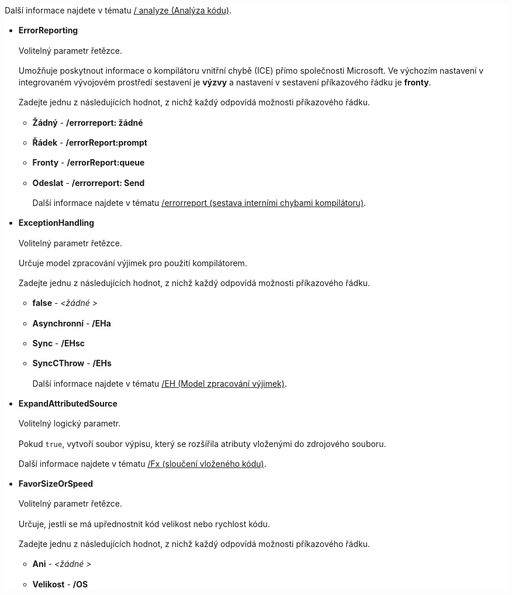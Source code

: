    Další informace najdete v tématu [/ analyze (Analýza kódu)](http://msdn.microsoft.com/library/81da536a-e030-4bd4-be18-383927597d08).  
  
- **ErrorReporting**  
  
   Volitelný parametr řetězce.  
  
   Umožňuje poskytnout informace o kompilátoru vnitřní chybě (ICE) přímo společnosti Microsoft. Ve výchozím nastavení v integrovaném vývojovém prostředí sestavení je **výzvy** a nastavení v sestavení příkazového řádku je **fronty**.  
  
   Zadejte jednu z následujících hodnot, z nichž každý odpovídá možnosti příkazového řádku.  
  
  - **Žádný** -   **/errorreport: žádné**  
  
  - **Řádek** - **/errorReport:prompt**  
  
  - **Fronty** - **/errorReport:queue**  
  
  - **Odeslat** -   **/errorreport: Send**  
  
    Další informace najdete v tématu [/errorreport (sestava interními chybami kompilátoru)](http://msdn.microsoft.com/library/819828f8-b0a5-412c-9c57-bf822f17e667).  
  
- **ExceptionHandling**  
  
   Volitelný parametr řetězce.  
  
   Určuje model zpracování výjimek pro použití kompilátorem.  
  
   Zadejte jednu z následujících hodnot, z nichž každý odpovídá možnosti příkazového řádku.  
  
  - **false** - *\<žádné >*  
  
  - **Asynchronní** -   **/EHa**  
  
  - **Sync** - **/EHsc**  
  
  - **SyncCThrow** - **/EHs**  
  
    Další informace najdete v tématu [/EH (Model zpracování výjimek)](http://msdn.microsoft.com/library/754b916f-d206-4472-b55a-b6f1b0f2cb4d).  
  
- **ExpandAttributedSource**  
  
   Volitelný logický parametr.  
  
   Pokud `true`, vytvoří soubor výpisu, který se rozšířila atributy vloženými do zdrojového souboru.  
  
   Další informace najdete v tématu [/Fx (sloučení vloženého kódu)](http://msdn.microsoft.com/library/14f0e301-3bab-45a3-bbdf-e7ce66f20560).  
  
- **FavorSizeOrSpeed**  
  
   Volitelný parametr řetězce.  
  
   Určuje, jestli se má upřednostnit kód velikost nebo rychlost kódu.  
  
   Zadejte jednu z následujících hodnot, z nichž každý odpovídá možnosti příkazového řádku.  
  
  - **Ani** - *\<žádné >*  
  
  - **Velikost** -   **/OS**  
  
